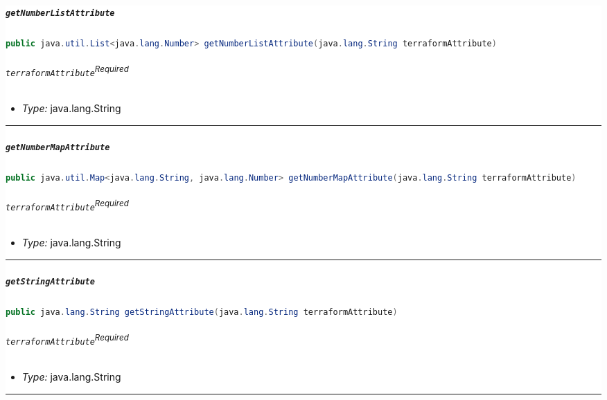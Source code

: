 
##### `getNumberListAttribute` <a name="getNumberListAttribute" id="@cdktf/provider-azurerm.eventhubNamespaceSchemaGroup.EventhubNamespaceSchemaGroupTimeoutsOutputReference.getNumberListAttribute"></a>

```java
public java.util.List<java.lang.Number> getNumberListAttribute(java.lang.String terraformAttribute)
```

###### `terraformAttribute`<sup>Required</sup> <a name="terraformAttribute" id="@cdktf/provider-azurerm.eventhubNamespaceSchemaGroup.EventhubNamespaceSchemaGroupTimeoutsOutputReference.getNumberListAttribute.parameter.terraformAttribute"></a>

- *Type:* java.lang.String

---

##### `getNumberMapAttribute` <a name="getNumberMapAttribute" id="@cdktf/provider-azurerm.eventhubNamespaceSchemaGroup.EventhubNamespaceSchemaGroupTimeoutsOutputReference.getNumberMapAttribute"></a>

```java
public java.util.Map<java.lang.String, java.lang.Number> getNumberMapAttribute(java.lang.String terraformAttribute)
```

###### `terraformAttribute`<sup>Required</sup> <a name="terraformAttribute" id="@cdktf/provider-azurerm.eventhubNamespaceSchemaGroup.EventhubNamespaceSchemaGroupTimeoutsOutputReference.getNumberMapAttribute.parameter.terraformAttribute"></a>

- *Type:* java.lang.String

---

##### `getStringAttribute` <a name="getStringAttribute" id="@cdktf/provider-azurerm.eventhubNamespaceSchemaGroup.EventhubNamespaceSchemaGroupTimeoutsOutputReference.getStringAttribute"></a>

```java
public java.lang.String getStringAttribute(java.lang.String terraformAttribute)
```

###### `terraformAttribute`<sup>Required</sup> <a name="terraformAttribute" id="@cdktf/provider-azurerm.eventhubNamespaceSchemaGroup.EventhubNamespaceSchemaGroupTimeoutsOutputReference.getStringAttribute.parameter.terraformAttribute"></a>

- *Type:* java.lang.String

---
